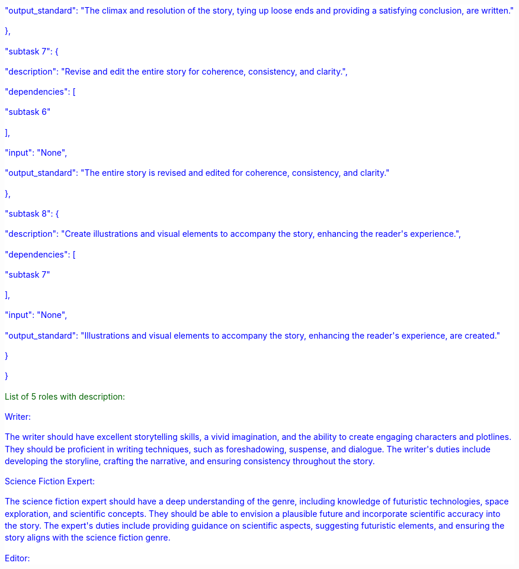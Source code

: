 <span style='color: blue;'>        &quot;output_standard&quot;: &quot;The climax and resolution of the story, tying up loose ends and providing a satisfying conclusion, are written.&quot;</span>

<span style='color: blue;'>    },</span>

<span style='color: blue;'>    &quot;subtask 7&quot;: {</span>

<span style='color: blue;'>        &quot;description&quot;: &quot;Revise and edit the entire story for coherence, consistency, and clarity.&quot;,</span>

<span style='color: blue;'>        &quot;dependencies&quot;: [</span>

<span style='color: blue;'>            &quot;subtask 6&quot;</span>

<span style='color: blue;'>        ],</span>

<span style='color: blue;'>        &quot;input&quot;: &quot;None&quot;,</span>

<span style='color: blue;'>        &quot;output_standard&quot;: &quot;The entire story is revised and edited for coherence, consistency, and clarity.&quot;</span>

<span style='color: blue;'>    },</span>

<span style='color: blue;'>    &quot;subtask 8&quot;: {</span>

<span style='color: blue;'>        &quot;description&quot;: &quot;Create illustrations and visual elements to accompany the story, enhancing the reader&#x27;s experience.&quot;,</span>

<span style='color: blue;'>        &quot;dependencies&quot;: [</span>

<span style='color: blue;'>            &quot;subtask 7&quot;</span>

<span style='color: blue;'>        ],</span>

<span style='color: blue;'>        &quot;input&quot;: &quot;None&quot;,</span>

<span style='color: blue;'>        &quot;output_standard&quot;: &quot;Illustrations and visual elements to accompany the story, enhancing the reader&#x27;s experience, are created.&quot;</span>

<span style='color: blue;'>    }</span>

<span style='color: blue;'>}</span>

<span style='color: darkgreen;'>List of 5 roles with description:</span>

<span style='color: blue;'>Writer:</span>

<span style='color: blue;'> The writer should have excellent storytelling skills, a vivid imagination, and the ability to create engaging characters and plotlines. They should be proficient in writing techniques, such as foreshadowing, suspense, and dialogue. The writer&#x27;s duties include developing the storyline, crafting the narrative, and ensuring consistency throughout the story.</span>


<span style='color: blue;'>Science Fiction Expert:</span>

<span style='color: blue;'> The science fiction expert should have a deep understanding of the genre, including knowledge of futuristic technologies, space exploration, and scientific concepts. They should be able to envision a plausible future and incorporate scientific accuracy into the story. The expert&#x27;s duties include providing guidance on scientific aspects, suggesting futuristic elements, and ensuring the story aligns with the science fiction genre.</span>


<span style='color: blue;'>Editor:</span>
